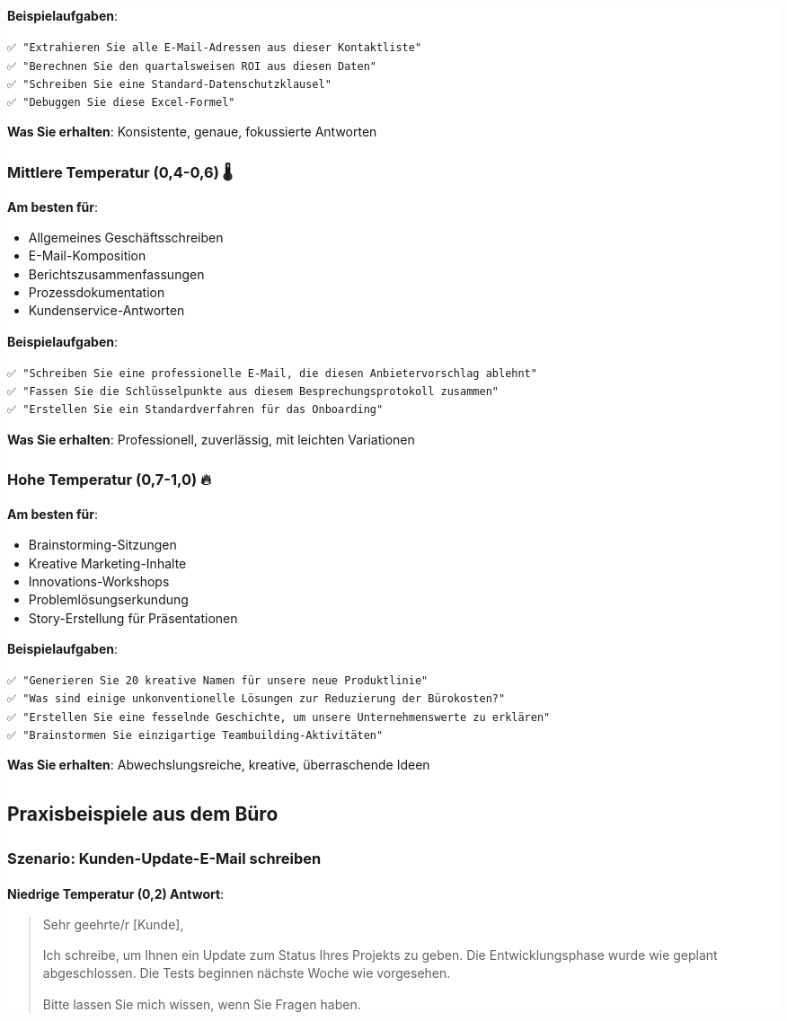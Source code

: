 **Beispielaufgaben**:
```
✅ "Extrahieren Sie alle E-Mail-Adressen aus dieser Kontaktliste"
✅ "Berechnen Sie den quartalsweisen ROI aus diesen Daten"
✅ "Schreiben Sie eine Standard-Datenschutzklausel"
✅ "Debuggen Sie diese Excel-Formel"
```

**Was Sie erhalten**: Konsistente, genaue, fokussierte Antworten

### Mittlere Temperatur (0,4-0,6) 🌡️

**Am besten für**:
- Allgemeines Geschäftsschreiben
- E-Mail-Komposition
- Berichtszusammenfassungen
- Prozessdokumentation
- Kundenservice-Antworten

**Beispielaufgaben**:
```
✅ "Schreiben Sie eine professionelle E-Mail, die diesen Anbietervorschlag ablehnt"
✅ "Fassen Sie die Schlüsselpunkte aus diesem Besprechungsprotokoll zusammen"
✅ "Erstellen Sie ein Standardverfahren für das Onboarding"
```

**Was Sie erhalten**: Professionell, zuverlässig, mit leichten Variationen

### Hohe Temperatur (0,7-1,0) 🔥

**Am besten für**:
- Brainstorming-Sitzungen
- Kreative Marketing-Inhalte
- Innovations-Workshops
- Problemlösungserkundung
- Story-Erstellung für Präsentationen

**Beispielaufgaben**:
```
✅ "Generieren Sie 20 kreative Namen für unsere neue Produktlinie"
✅ "Was sind einige unkonventionelle Lösungen zur Reduzierung der Bürokosten?"
✅ "Erstellen Sie eine fesselnde Geschichte, um unsere Unternehmenswerte zu erklären"
✅ "Brainstormen Sie einzigartige Teambuilding-Aktivitäten"
```

**Was Sie erhalten**: Abwechslungsreiche, kreative, überraschende Ideen

## Praxisbeispiele aus dem Büro

### Szenario: Kunden-Update-E-Mail schreiben

**Niedrige Temperatur (0,2) Antwort**:
> Sehr geehrte/r [Kunde],
> 
> Ich schreibe, um Ihnen ein Update zum Status Ihres Projekts zu geben. Die Entwicklungsphase wurde wie geplant abgeschlossen. Die Tests beginnen nächste Woche wie vorgesehen.
> 
> Bitte lassen Sie mich wissen, wenn Sie Fragen haben.
